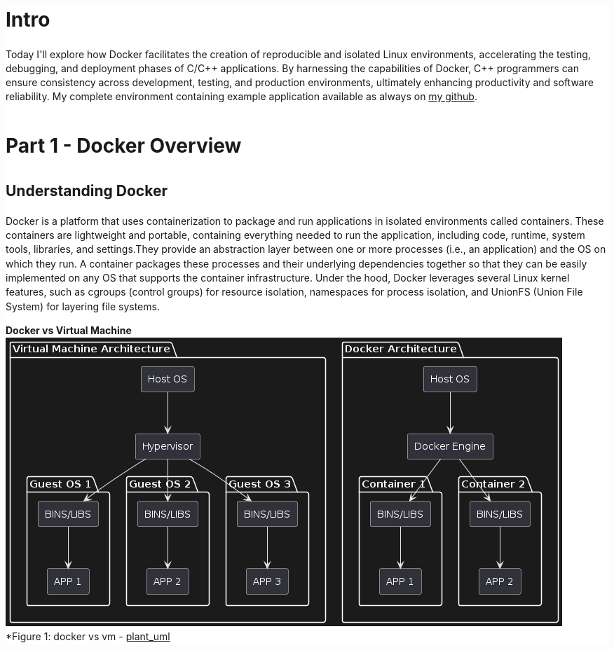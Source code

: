


# Intro
Today I'll explore how Docker facilitates the creation of reproducible and isolated Linux environments, accelerating the testing, debugging, and deployment phases of C/C++ applications. By harnessing the capabilities of Docker, C++ programmers can ensure consistency across development, testing, and production environments, ultimately enhancing productivity and software reliability. My complete environment containing example application available as always on [my github](https://github.com/luk6xff/cpp-project-template).

# Part 1 - Docker Overview
## Understanding Docker

Docker is a platform that uses containerization to package and run applications in isolated environments called containers. These containers are lightweight and portable, containing everything needed to run the application, including code, runtime, system tools, libraries, and settings.They provide an abstraction layer between one or more processes (i.e., an application) and the OS on which they run. A container packages these processes and their underlying dependencies together so that they can be easily implemented on any OS that supports the container infrastructure. Under the hood, Docker leverages several Linux kernel features, such as cgroups (control groups) for resource isolation, namespaces for process isolation, and UnionFS (Union File System) for layering file systems.

**Docker vs Virtual Machine**
![Docker vs VM](https://raw.githubusercontent.com/luk6xff/luk6xff.github.io/master/content/other/media/cpp_proj_template/docker_vs_vm.png)\
*Figure 1: docker vs vm - [plant_uml](//www.plantuml.com/plantuml/dpng/dP9FY_8m48Vl_HI3TtbfUdzHTvTTOVy8mbvBh8C6swGagOii_UuR8mcDiTXwgMPuydl2pCoKfb8tLPce0-CrbRI2GbIruCZrMfzA18c5fdnNOfBKj3ZG7SBacvbBj8GFMkmPHvXBywiDs4YSm6y20FwUmT-4ql2rdW1Li3V_Sw7oOnLHfnhbaIaXBw0_Mj2xNnkqQP0wqrNEOlcv_lU-N5ny6yPLNhBDsPZUmkUh5QGMfNMTkdUrFL8oMahwfCH9oJrfDbgQzKap9yr2wVdJcGrCj-A7J_zVJQ5pz4JSuA3YET_T-p4aYY7T638m9ejYCi-v3hIThNuMnG7b8ykyjJT3qkUzy1tZQFaBbwEjXCD-4bnJKvKZzzh91-nszvbjdvqyP1-mvB7TVi8M-lb4dGehdhlTXgZg-Q0FWrF9pTHmALrgcyoGRvkg_0C0)
